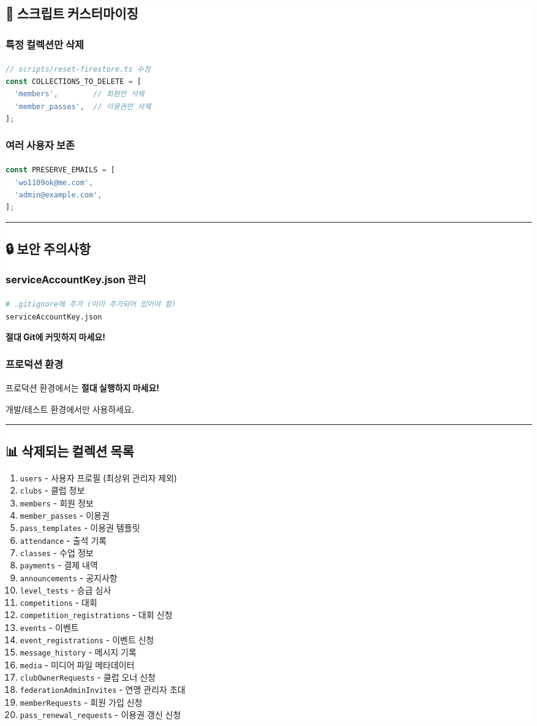 
## 📝 스크립트 커스터마이징

### 특정 컬렉션만 삭제

```typescript
// scripts/reset-firestore.ts 수정
const COLLECTIONS_TO_DELETE = [
  'members',        // 회원만 삭제
  'member_passes',  // 이용권만 삭제
];
```

### 여러 사용자 보존

```typescript
const PRESERVE_EMAILS = [
  'wo1109ok@me.com',
  'admin@example.com',
];
```

---

## 🔒 보안 주의사항

### serviceAccountKey.json 관리

```bash
# .gitignore에 추가 (이미 추가되어 있어야 함)
serviceAccountKey.json
```

**절대 Git에 커밋하지 마세요!**

### 프로덕션 환경

프로덕션 환경에서는 **절대 실행하지 마세요!**

개발/테스트 환경에서만 사용하세요.

---

## 📊 삭제되는 컬렉션 목록

1. `users` - 사용자 프로필 (최상위 관리자 제외)
2. `clubs` - 클럽 정보
3. `members` - 회원 정보
4. `member_passes` - 이용권
5. `pass_templates` - 이용권 템플릿
6. `attendance` - 출석 기록
7. `classes` - 수업 정보
8. `payments` - 결제 내역
9. `announcements` - 공지사항
10. `level_tests` - 승급 심사
11. `competitions` - 대회
12. `competition_registrations` - 대회 신청
13. `events` - 이벤트
14. `event_registrations` - 이벤트 신청
15. `message_history` - 메시지 기록
16. `media` - 미디어 파일 메타데이터
17. `clubOwnerRequests` - 클럽 오너 신청
18. `federationAdminInvites` - 연맹 관리자 초대
19. `memberRequests` - 회원 가입 신청
20. `pass_renewal_requests` - 이용권 갱신 신청
